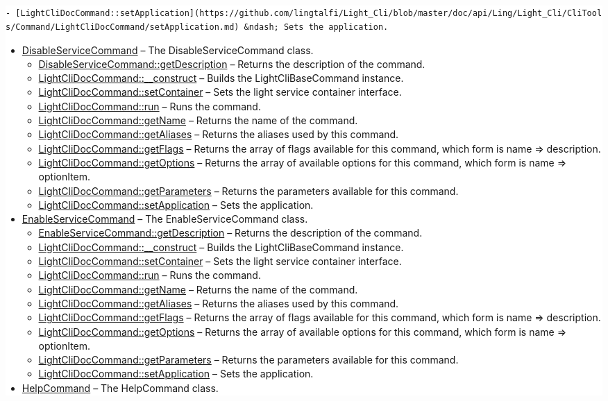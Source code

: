     - [LightCliDocCommand::setApplication](https://github.com/lingtalfi/Light_Cli/blob/master/doc/api/Ling/Light_Cli/CliTools/Command/LightCliDocCommand/setApplication.md) &ndash; Sets the application.
- [DisableServiceCommand](https://github.com/lingtalfi/Light_Cli/blob/master/doc/api/Ling/Light_Cli/CliTools/Command/DisableServiceCommand.md) &ndash; The DisableServiceCommand class.
    - [DisableServiceCommand::getDescription](https://github.com/lingtalfi/Light_Cli/blob/master/doc/api/Ling/Light_Cli/CliTools/Command/DisableServiceCommand/getDescription.md) &ndash; Returns the description of the command.
    - [LightCliDocCommand::__construct](https://github.com/lingtalfi/Light_Cli/blob/master/doc/api/Ling/Light_Cli/CliTools/Command/LightCliDocCommand/__construct.md) &ndash; Builds the LightCliBaseCommand instance.
    - [LightCliDocCommand::setContainer](https://github.com/lingtalfi/Light_Cli/blob/master/doc/api/Ling/Light_Cli/CliTools/Command/LightCliDocCommand/setContainer.md) &ndash; Sets the light service container interface.
    - [LightCliDocCommand::run](https://github.com/lingtalfi/Light_Cli/blob/master/doc/api/Ling/Light_Cli/CliTools/Command/LightCliDocCommand/run.md) &ndash; Runs the command.
    - [LightCliDocCommand::getName](https://github.com/lingtalfi/Light_Cli/blob/master/doc/api/Ling/Light_Cli/CliTools/Command/LightCliDocCommand/getName.md) &ndash; Returns the name of the command.
    - [LightCliDocCommand::getAliases](https://github.com/lingtalfi/Light_Cli/blob/master/doc/api/Ling/Light_Cli/CliTools/Command/LightCliDocCommand/getAliases.md) &ndash; Returns the aliases used by this command.
    - [LightCliDocCommand::getFlags](https://github.com/lingtalfi/Light_Cli/blob/master/doc/api/Ling/Light_Cli/CliTools/Command/LightCliDocCommand/getFlags.md) &ndash; Returns the array of flags available for this command, which form is name => description.
    - [LightCliDocCommand::getOptions](https://github.com/lingtalfi/Light_Cli/blob/master/doc/api/Ling/Light_Cli/CliTools/Command/LightCliDocCommand/getOptions.md) &ndash; Returns the array of available options for this command, which form is name => optionItem.
    - [LightCliDocCommand::getParameters](https://github.com/lingtalfi/Light_Cli/blob/master/doc/api/Ling/Light_Cli/CliTools/Command/LightCliDocCommand/getParameters.md) &ndash; Returns the parameters available for this command.
    - [LightCliDocCommand::setApplication](https://github.com/lingtalfi/Light_Cli/blob/master/doc/api/Ling/Light_Cli/CliTools/Command/LightCliDocCommand/setApplication.md) &ndash; Sets the application.
- [EnableServiceCommand](https://github.com/lingtalfi/Light_Cli/blob/master/doc/api/Ling/Light_Cli/CliTools/Command/EnableServiceCommand.md) &ndash; The EnableServiceCommand class.
    - [EnableServiceCommand::getDescription](https://github.com/lingtalfi/Light_Cli/blob/master/doc/api/Ling/Light_Cli/CliTools/Command/EnableServiceCommand/getDescription.md) &ndash; Returns the description of the command.
    - [LightCliDocCommand::__construct](https://github.com/lingtalfi/Light_Cli/blob/master/doc/api/Ling/Light_Cli/CliTools/Command/LightCliDocCommand/__construct.md) &ndash; Builds the LightCliBaseCommand instance.
    - [LightCliDocCommand::setContainer](https://github.com/lingtalfi/Light_Cli/blob/master/doc/api/Ling/Light_Cli/CliTools/Command/LightCliDocCommand/setContainer.md) &ndash; Sets the light service container interface.
    - [LightCliDocCommand::run](https://github.com/lingtalfi/Light_Cli/blob/master/doc/api/Ling/Light_Cli/CliTools/Command/LightCliDocCommand/run.md) &ndash; Runs the command.
    - [LightCliDocCommand::getName](https://github.com/lingtalfi/Light_Cli/blob/master/doc/api/Ling/Light_Cli/CliTools/Command/LightCliDocCommand/getName.md) &ndash; Returns the name of the command.
    - [LightCliDocCommand::getAliases](https://github.com/lingtalfi/Light_Cli/blob/master/doc/api/Ling/Light_Cli/CliTools/Command/LightCliDocCommand/getAliases.md) &ndash; Returns the aliases used by this command.
    - [LightCliDocCommand::getFlags](https://github.com/lingtalfi/Light_Cli/blob/master/doc/api/Ling/Light_Cli/CliTools/Command/LightCliDocCommand/getFlags.md) &ndash; Returns the array of flags available for this command, which form is name => description.
    - [LightCliDocCommand::getOptions](https://github.com/lingtalfi/Light_Cli/blob/master/doc/api/Ling/Light_Cli/CliTools/Command/LightCliDocCommand/getOptions.md) &ndash; Returns the array of available options for this command, which form is name => optionItem.
    - [LightCliDocCommand::getParameters](https://github.com/lingtalfi/Light_Cli/blob/master/doc/api/Ling/Light_Cli/CliTools/Command/LightCliDocCommand/getParameters.md) &ndash; Returns the parameters available for this command.
    - [LightCliDocCommand::setApplication](https://github.com/lingtalfi/Light_Cli/blob/master/doc/api/Ling/Light_Cli/CliTools/Command/LightCliDocCommand/setApplication.md) &ndash; Sets the application.
- [HelpCommand](https://github.com/lingtalfi/Light_Cli/blob/master/doc/api/Ling/Light_Cli/CliTools/Command/HelpCommand.md) &ndash; The HelpCommand class.